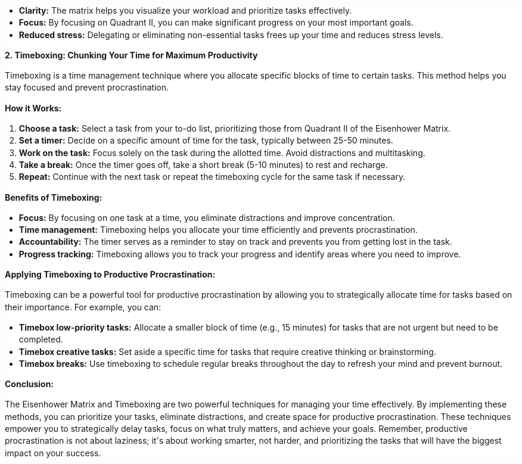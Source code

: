 * **Clarity:** The matrix helps you visualize your workload and prioritize tasks effectively.
* **Focus:** By focusing on Quadrant II, you can make significant progress on your most important goals.
* **Reduced stress:** Delegating or eliminating non-essential tasks frees up your time and reduces stress levels.

**2. Timeboxing: Chunking Your Time for Maximum Productivity**

Timeboxing is a time management technique where you allocate specific blocks of time to certain tasks. This method helps you stay focused and prevent procrastination.

**How it Works:**

1. **Choose a task:** Select a task from your to-do list, prioritizing those from Quadrant II of the Eisenhower Matrix.
2. **Set a timer:** Decide on a specific amount of time for the task, typically between 25-50 minutes.
3. **Work on the task:** Focus solely on the task during the allotted time. Avoid distractions and multitasking.
4. **Take a break:** Once the timer goes off, take a short break (5-10 minutes) to rest and recharge.
5. **Repeat:** Continue with the next task or repeat the timeboxing cycle for the same task if necessary.

**Benefits of Timeboxing:**

* **Focus:**  By focusing on one task at a time, you eliminate distractions and improve concentration.
* **Time management:** Timeboxing helps you allocate your time efficiently and prevents procrastination.
* **Accountability:** The timer serves as a reminder to stay on track and prevents you from getting lost in the task.
* **Progress tracking:** Timeboxing allows you to track your progress and identify areas where you need to improve.

**Applying Timeboxing to Productive Procrastination:**

Timeboxing can be a powerful tool for productive procrastination by allowing you to strategically allocate time for tasks based on their importance. For example, you can:

* **Timebox low-priority tasks:**  Allocate a smaller block of time (e.g., 15 minutes) for tasks that are not urgent but need to be completed.
* **Timebox creative tasks:**  Set aside a specific time for tasks that require creative thinking or brainstorming.
* **Timebox breaks:**  Use timeboxing to schedule regular breaks throughout the day to refresh your mind and prevent burnout.

**Conclusion:**

The Eisenhower Matrix and Timeboxing are two powerful techniques for managing your time effectively. By implementing these methods, you can prioritize your tasks, eliminate distractions, and create space for productive procrastination. These techniques empower you to strategically delay tasks, focus on what truly matters, and achieve your goals. Remember, productive procrastination is not about laziness; it's about working smarter, not harder, and prioritizing the tasks that will have the biggest impact on your success.
